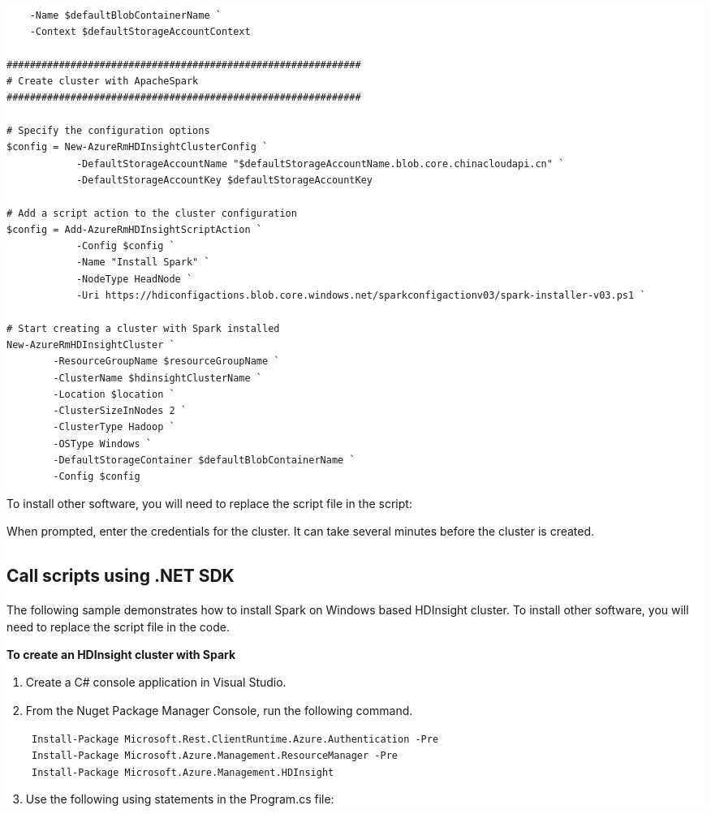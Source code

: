         -Name $defaultBlobContainerName `
        -Context $defaultStorageAccountContext

    #############################################################
    # Create cluster with ApacheSpark
    #############################################################

    # Specify the configuration options
    $config = New-AzureRmHDInsightClusterConfig `
                -DefaultStorageAccountName "$defaultStorageAccountName.blob.core.chinacloudapi.cn" `
                -DefaultStorageAccountKey $defaultStorageAccountKey

    # Add a script action to the cluster configuration
    $config = Add-AzureRmHDInsightScriptAction `
                -Config $config `
                -Name "Install Spark" `
                -NodeType HeadNode `
                -Uri https://hdiconfigactions.blob.core.windows.net/sparkconfigactionv03/spark-installer-v03.ps1 `

    # Start creating a cluster with Spark installed
    New-AzureRmHDInsightCluster `
            -ResourceGroupName $resourceGroupName `
            -ClusterName $hdinsightClusterName `
            -Location $location `
            -ClusterSizeInNodes 2 `
            -ClusterType Hadoop `
            -OSType Windows `
            -DefaultStorageContainer $defaultBlobContainerName `
            -Config $config

To install other software, you will need to replace the script file in the script:

When prompted, enter the credentials for the cluster. It can take several minutes before the cluster is created.

## <a name="call-scripts-using-net-sdk"></a> Call scripts using .NET SDK
The following sample demonstrates how to install Spark on Windows based HDInsight cluster. To install other software, you will need to replace the script file in the code.

**To create an HDInsight cluster with Spark**

1. Create a C# console application in Visual Studio.
2. From the Nuget Package Manager Console, run the following command.

        Install-Package Microsoft.Rest.ClientRuntime.Azure.Authentication -Pre
        Install-Package Microsoft.Azure.Management.ResourceManager -Pre
        Install-Package Microsoft.Azure.Management.HDInsight
3. Use the following using statements in the Program.cs file:
